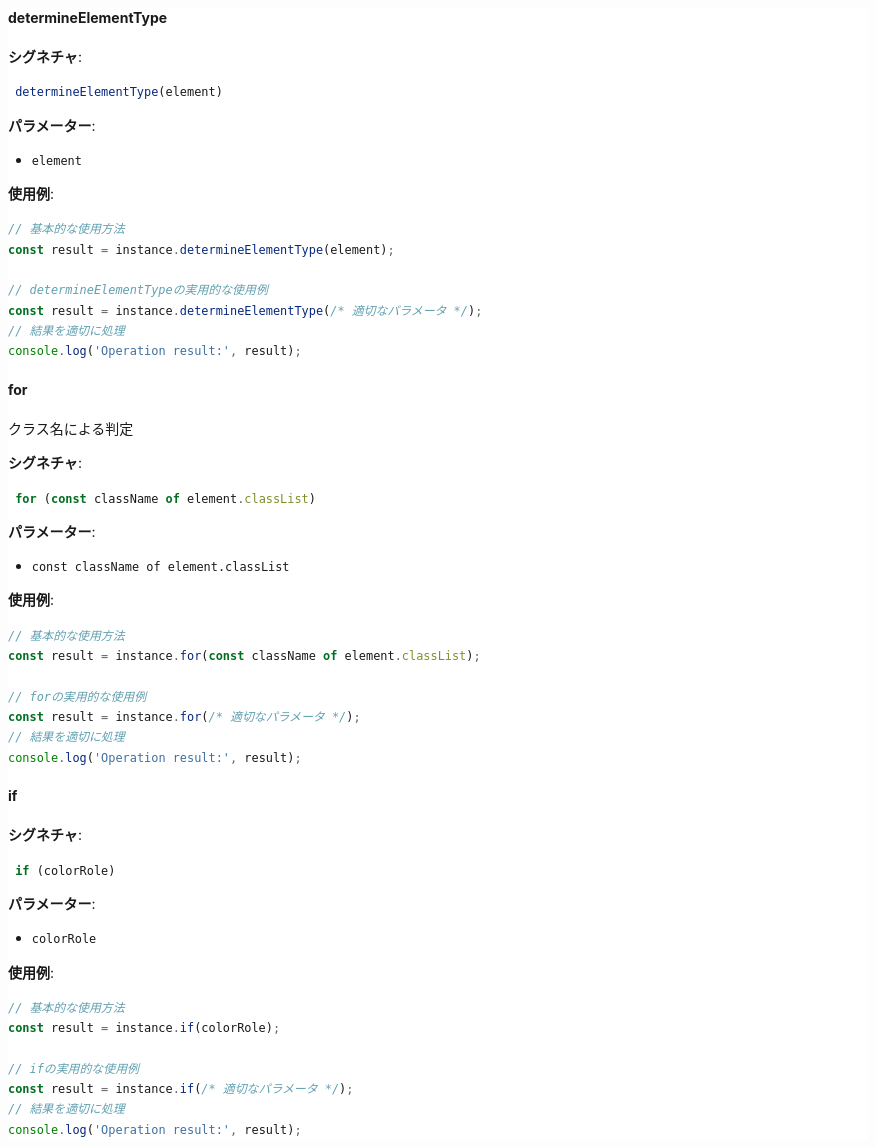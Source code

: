 #### determineElementType

**シグネチャ**:
```javascript
 determineElementType(element)
```

**パラメーター**:
- `element`

**使用例**:
```javascript
// 基本的な使用方法
const result = instance.determineElementType(element);

// determineElementTypeの実用的な使用例
const result = instance.determineElementType(/* 適切なパラメータ */);
// 結果を適切に処理
console.log('Operation result:', result);
```

#### for

クラス名による判定

**シグネチャ**:
```javascript
 for (const className of element.classList)
```

**パラメーター**:
- `const className of element.classList`

**使用例**:
```javascript
// 基本的な使用方法
const result = instance.for(const className of element.classList);

// forの実用的な使用例
const result = instance.for(/* 適切なパラメータ */);
// 結果を適切に処理
console.log('Operation result:', result);
```

#### if

**シグネチャ**:
```javascript
 if (colorRole)
```

**パラメーター**:
- `colorRole`

**使用例**:
```javascript
// 基本的な使用方法
const result = instance.if(colorRole);

// ifの実用的な使用例
const result = instance.if(/* 適切なパラメータ */);
// 結果を適切に処理
console.log('Operation result:', result);
```
